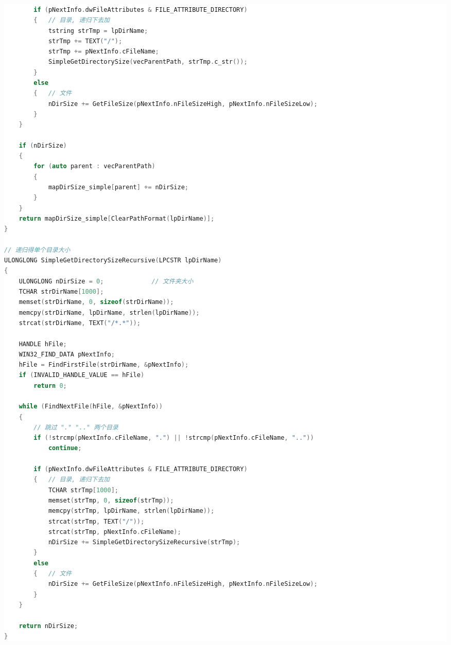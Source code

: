 ```C++
		if (pNextInfo.dwFileAttributes & FILE_ATTRIBUTE_DIRECTORY)
		{	// 目录, 递归下去加
			tstring strTmp = lpDirName;
			strTmp += TEXT("/");
			strTmp += pNextInfo.cFileName;
			SimpleGetDirectorySize(vecParentPath, strTmp.c_str());
		}
		else
		{	// 文件
			nDirSize += GetFileSize(pNextInfo.nFileSizeHigh, pNextInfo.nFileSizeLow);
		}
	}

	if (nDirSize)
	{
		for (auto parent : vecParentPath)
		{
			mapDirSize_simple[parent] += nDirSize;
		}
	}
	return mapDirSize_simple[ClearPathFormat(lpDirName)];
}

// 递归得单个目录大小
ULONGLONG SimpleGetDirectorySizeRecursive(LPCSTR lpDirName)
{
	ULONGLONG nDirSize = 0;				// 文件夹大小
	TCHAR strDirName[1000];
	memset(strDirName, 0, sizeof(strDirName));
	memcpy(strDirName, lpDirName, strlen(lpDirName));
	strcat(strDirName, TEXT("/*.*"));

	HANDLE hFile;
	WIN32_FIND_DATA pNextInfo;
	hFile = FindFirstFile(strDirName, &pNextInfo);
	if (INVALID_HANDLE_VALUE == hFile)
		return 0;

	while (FindNextFile(hFile, &pNextInfo))
	{
		// 跳过 "." ".." 两个目录
		if (!strcmp(pNextInfo.cFileName, ".") || !strcmp(pNextInfo.cFileName, ".."))
			continue;

		if (pNextInfo.dwFileAttributes & FILE_ATTRIBUTE_DIRECTORY)
		{	// 目录, 递归下去加
			TCHAR strTmp[1000];
			memset(strTmp, 0, sizeof(strTmp));
			memcpy(strTmp, lpDirName, strlen(lpDirName));
			strcat(strTmp, TEXT("/"));
			strcat(strTmp, pNextInfo.cFileName);
			nDirSize += SimpleGetDirectorySizeRecursive(strTmp);
		}
		else
		{	// 文件
			nDirSize += GetFileSize(pNextInfo.nFileSizeHigh, pNextInfo.nFileSizeLow);
		}
	}

	return nDirSize;
}


```